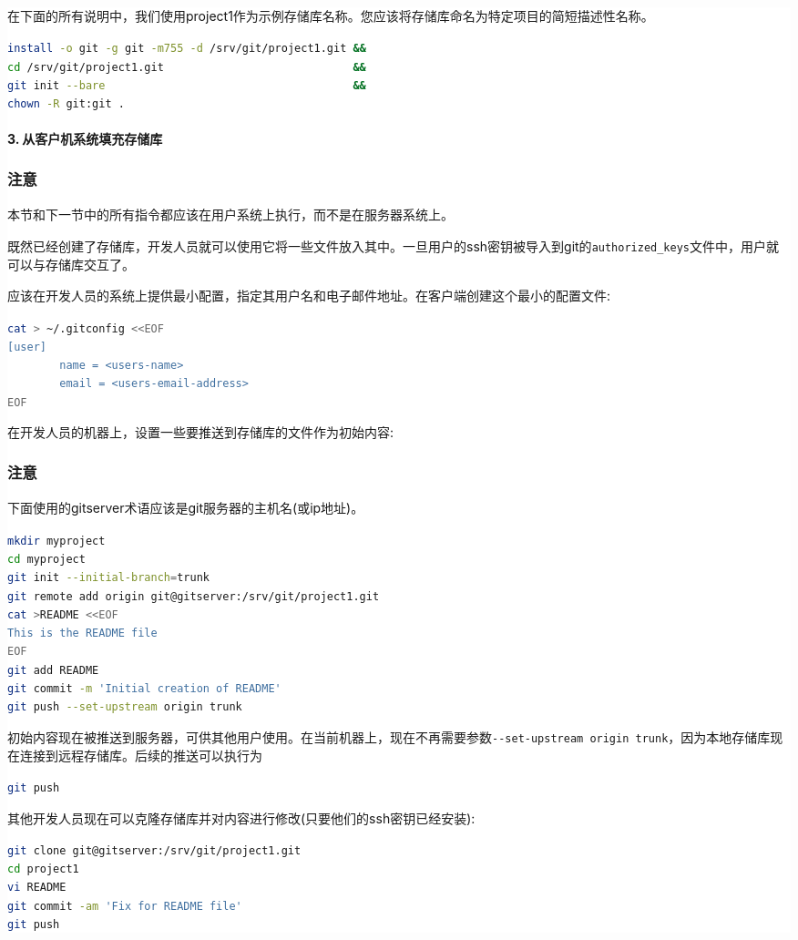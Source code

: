在下面的所有说明中，我们使用project1作为示例存储库名称。您应该将存储库命名为特定项目的简短描述性名称。

```bash
install -o git -g git -m755 -d /srv/git/project1.git &&
cd /srv/git/project1.git                             &&
git init --bare                                      &&
chown -R git:git .
```

#### 3. 从客户机系统填充存储库

### 注意

本节和下一节中的所有指令都应该在用户系统上执行，而不是在服务器系统上。

既然已经创建了存储库，开发人员就可以使用它将一些文件放入其中。一旦用户的ssh密钥被导入到git的`authorized_keys`文件中，用户就可以与存储库交互了。

应该在开发人员的系统上提供最小配置，指定其用户名和电子邮件地址。在客户端创建这个最小的配置文件:

```bash
cat > ~/.gitconfig <<EOF
[user]
        name = <users-name>
        email = <users-email-address>
EOF
```

在开发人员的机器上，设置一些要推送到存储库的文件作为初始内容:

### 注意

下面使用的gitserver术语应该是git服务器的主机名(或ip地址)。

```bash
mkdir myproject
cd myproject
git init --initial-branch=trunk
git remote add origin git@gitserver:/srv/git/project1.git
cat >README <<EOF
This is the README file
EOF
git add README
git commit -m 'Initial creation of README'
git push --set-upstream origin trunk
```

初始内容现在被推送到服务器，可供其他用户使用。在当前机器上，现在不再需要参数`--set-upstream origin trunk`，因为本地存储库现在连接到远程存储库。后续的推送可以执行为

```bash
git push
```

其他开发人员现在可以克隆存储库并对内容进行修改(只要他们的ssh密钥已经安装):

```bash
git clone git@gitserver:/srv/git/project1.git
cd project1
vi README
git commit -am 'Fix for README file'
git push
```
